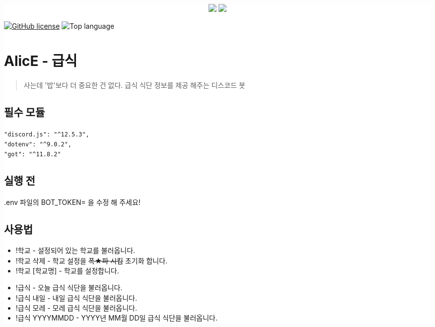 <p align="center">
  <img src="https://cdn.discordapp.com/attachments/807077862880444456/845082389973958686/Waves_00002_2.png" width="100%">
  <img src="https://cdn.discordapp.com/attachments/807077862880444456/845145913022611456/Alice_Logo_Animated.gif" width="30%">
</p>

[![GitHub license](https://img.shields.io/github/license/Emin-G/AlicE-School?style=flat-square)](https://github.com/Emin-G/AlicE-Hangang/blob/main/LICENSE)
  ![Top language](https://img.shields.io/github/languages/top/Emin-G/AlicE-School?color=brightgreen&style=flat-square)

# AlicE - 급식
> 사는데 '밥'보다 더 중요한 건 없다.
급식 식단 정보를 제공 해주는 디스코드 봇

## 필수 모듈
```
"discord.js": "^12.5.3",
"dotenv": "^9.0.2",
"got": "^11.8.2"
```

## 실행 전
.env 파일의 BOT_TOKEN= 을 수정 해 주세요!

## 사용법
- !학교 - 설정되어 있는 학교를 불러옵니다.
- !학교 삭제 - 학교 설정을 ~~폭★파 시킵~~ 초기화 합니다.
- !학교 [학교명] - 학교를 설정합니다.
+ !급식 - 오늘 급식 식단을 불러옵니다.
+ !급식 내일 - 내일 급식 식단을 불러옵니다.
+ !급식 모레 - 모레 급식 식단을 불러옵니다.
+ !급식 YYYYMMDD - YYYY년 MM월 DD일 급식 식단을 불러옵니다.